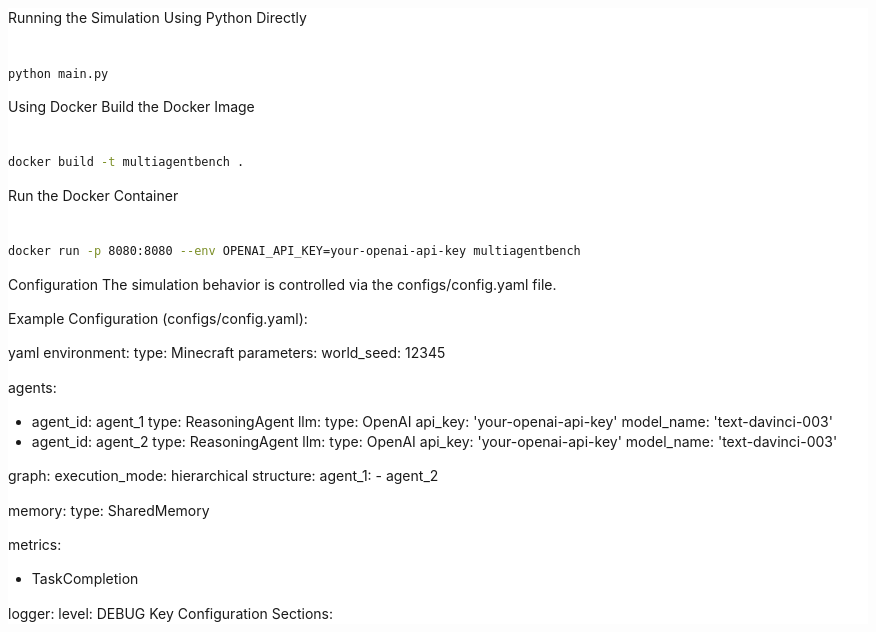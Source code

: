 Running the Simulation
Using Python Directly
```bash

python main.py
```
Using Docker Build the Docker Image
```bash

docker build -t multiagentbench .
```
Run the Docker Container
```bash

docker run -p 8080:8080 --env OPENAI_API_KEY=your-openai-api-key multiagentbench
```
Configuration
The simulation behavior is controlled via the configs/config.yaml file.

Example Configuration (configs/config.yaml):

yaml
environment:
  type: Minecraft
  parameters:
    world_seed: 12345

agents:
  - agent_id: agent_1
    type: ReasoningAgent
    llm:
      type: OpenAI
      api_key: 'your-openai-api-key'
      model_name: 'text-davinci-003'
  - agent_id: agent_2
    type: ReasoningAgent
    llm:
      type: OpenAI
      api_key: 'your-openai-api-key'
      model_name: 'text-davinci-003'

graph:
  execution_mode: hierarchical
  structure:
    agent_1:
      - agent_2

memory:
  type: SharedMemory

metrics:
  - TaskCompletion

logger:
  level: DEBUG
Key Configuration Sections:

